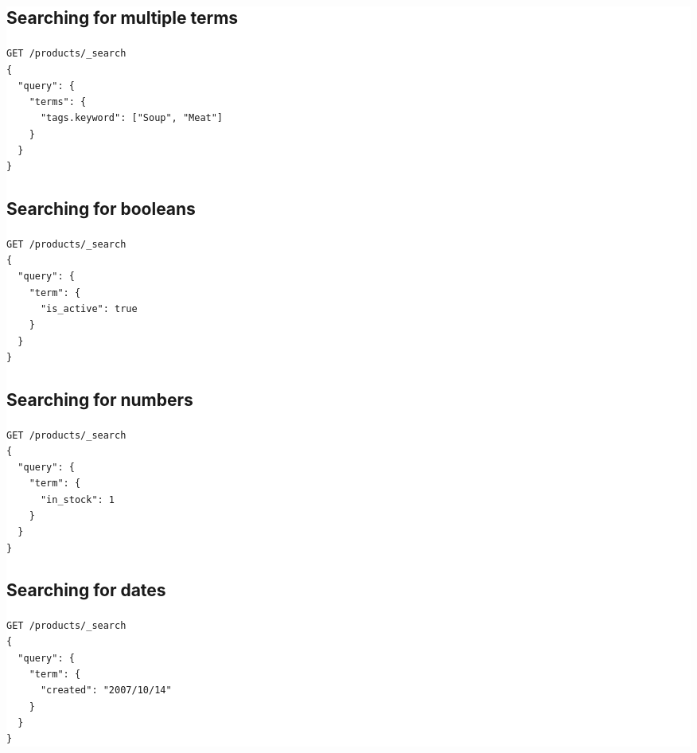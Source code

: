 ## Searching for multiple terms

```
GET /products/_search
{
  "query": {
    "terms": {
      "tags.keyword": ["Soup", "Meat"]
    }
  }
}
```

## Searching for booleans

```
GET /products/_search
{
  "query": {
    "term": {
      "is_active": true
    }
  }
}
```

## Searching for numbers

```
GET /products/_search
{
  "query": {
    "term": {
      "in_stock": 1
    }
  }
}
```

## Searching for dates

```
GET /products/_search
{
  "query": {
    "term": {
      "created": "2007/10/14"
    }
  }
}
```
